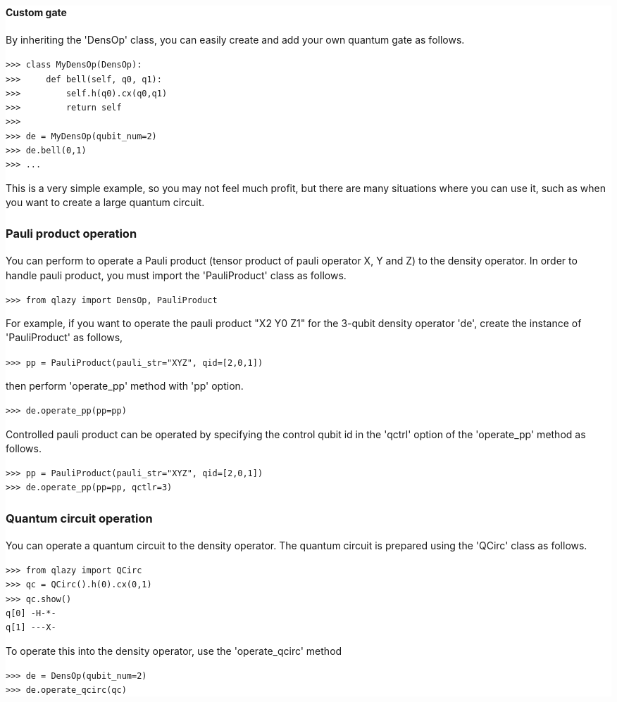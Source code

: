 #### Custom gate

By inheriting the 'DensOp' class, you can easily create and add your
own quantum gate as follows.

    >>> class MyDensOp(DensOp):
    >>>     def bell(self, q0, q1):
    >>>         self.h(q0).cx(q0,q1)
    >>>         return self
	>>> 
    >>> de = MyDensOp(qubit_num=2)
	>>> de.bell(0,1)
    >>> ...

This is a very simple example, so you may not feel much profit, but
there are many situations where you can use it, such as when you want
to create a large quantum circuit.

### Pauli product operation

You can perform to operate a Pauli product (tensor product of pauli
operator X, Y and Z) to the density operator.  In order to handle
pauli product, you must import the 'PauliProduct' class as follows.

    >>> from qlazy import DensOp, PauliProduct
	
For example, if you want to operate the pauli product "X2 Y0 Z1" for
the 3-qubit density operator 'de', create the instance of
'PauliProduct' as follows,

	>>> pp = PauliProduct(pauli_str="XYZ", qid=[2,0,1])

then perform 'operate_pp' method with 'pp' option.

	>>> de.operate_pp(pp=pp)
	
Controlled pauli product can be operated by specifying the control
qubit id in the 'qctrl' option of the 'operate_pp' method as follows.

	>>> pp = PauliProduct(pauli_str="XYZ", qid=[2,0,1])
	>>> de.operate_pp(pp=pp, qctlr=3)

### Quantum circuit operation

You can operate a quantum circuit to the density operator.
The quantum circuit is prepared using the 'QCirc' class as follows.

    >>> from qlazy import QCirc
    >>> qc = QCirc().h(0).cx(0,1)
	>>> qc.show()
    q[0] -H-*-
    q[1] ---X-

To operate this into the density operator, use the 'operate_qcirc' method

    >>> de = DensOp(qubit_num=2)
	>>> de.operate_qcirc(qc)
